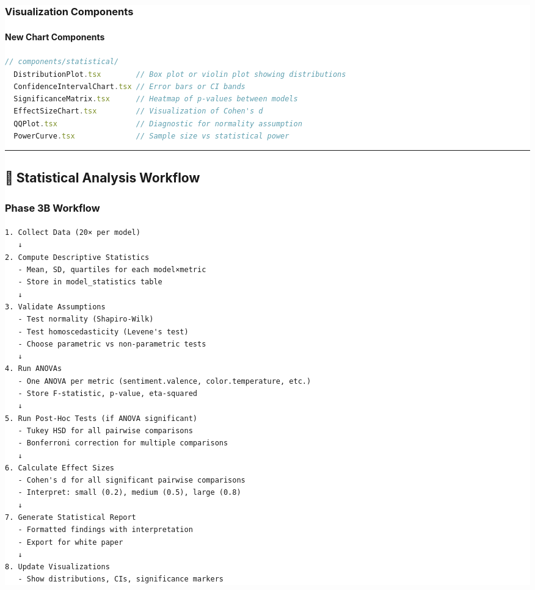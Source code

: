 ### Visualization Components

#### New Chart Components

```typescript
// components/statistical/
  DistributionPlot.tsx        // Box plot or violin plot showing distributions
  ConfidenceIntervalChart.tsx // Error bars or CI bands
  SignificanceMatrix.tsx      // Heatmap of p-values between models
  EffectSizeChart.tsx         // Visualization of Cohen's d
  QQPlot.tsx                  // Diagnostic for normality assumption
  PowerCurve.tsx              // Sample size vs statistical power
```

---

## 📐 Statistical Analysis Workflow

### Phase 3B Workflow

```
1. Collect Data (20× per model)
   ↓
2. Compute Descriptive Statistics
   - Mean, SD, quartiles for each model×metric
   - Store in model_statistics table
   ↓
3. Validate Assumptions
   - Test normality (Shapiro-Wilk)
   - Test homoscedasticity (Levene's test)
   - Choose parametric vs non-parametric tests
   ↓
4. Run ANOVAs
   - One ANOVA per metric (sentiment.valence, color.temperature, etc.)
   - Store F-statistic, p-value, eta-squared
   ↓
5. Run Post-Hoc Tests (if ANOVA significant)
   - Tukey HSD for all pairwise comparisons
   - Bonferroni correction for multiple comparisons
   ↓
6. Calculate Effect Sizes
   - Cohen's d for all significant pairwise comparisons
   - Interpret: small (0.2), medium (0.5), large (0.8)
   ↓
7. Generate Statistical Report
   - Formatted findings with interpretation
   - Export for white paper
   ↓
8. Update Visualizations
   - Show distributions, CIs, significance markers
```
